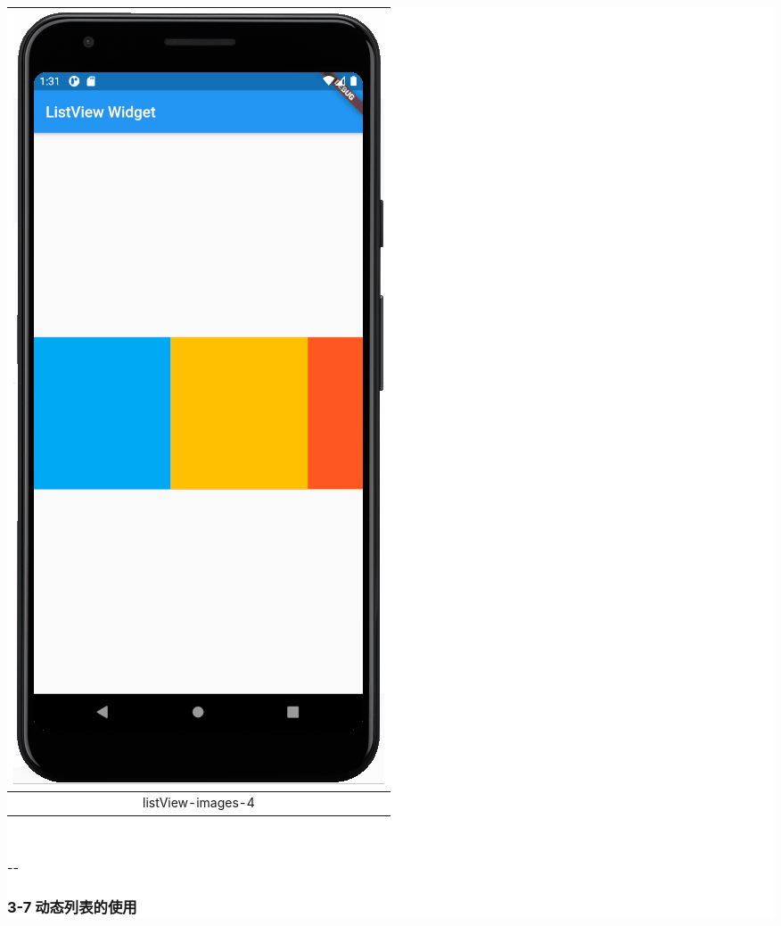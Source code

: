 | ![listView-images-4](pic/listView-images-4.gif) |
| :---------------------------------------------: |
|                listView-images-4                |

<br>

--

### 3-7 动态列表的使用
